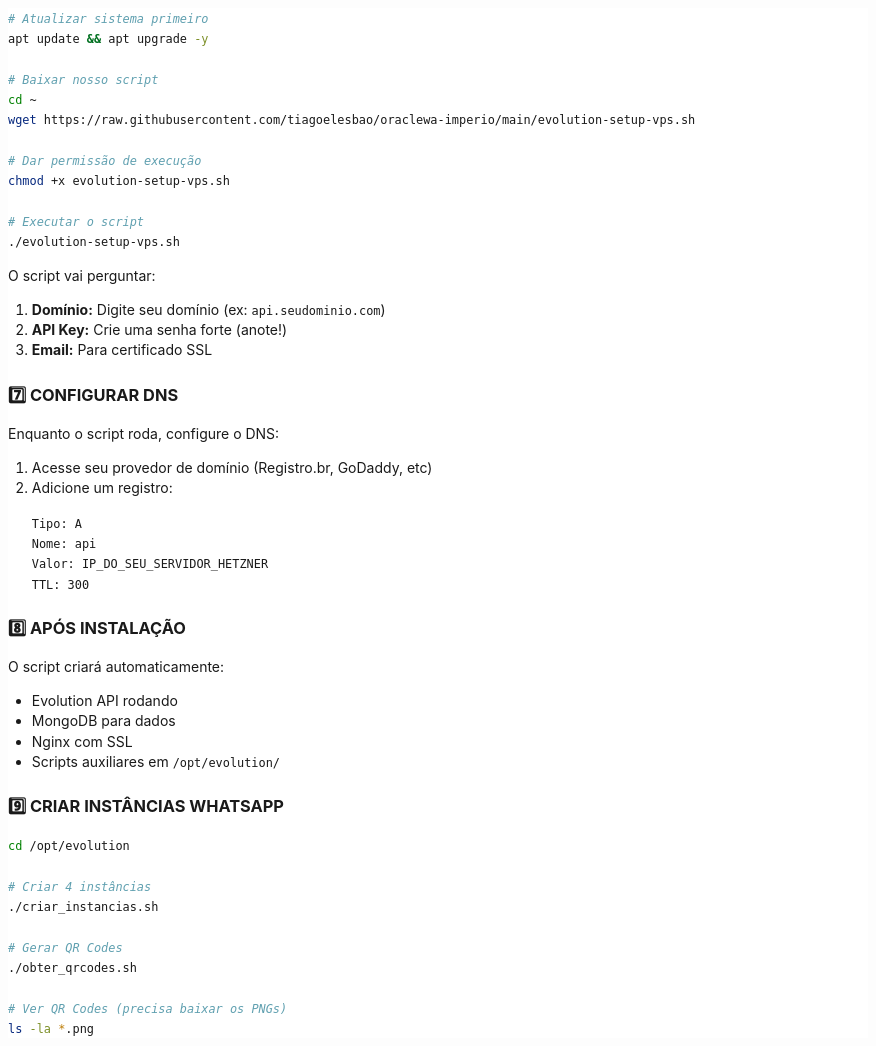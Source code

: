 ```bash
# Atualizar sistema primeiro
apt update && apt upgrade -y

# Baixar nosso script
cd ~
wget https://raw.githubusercontent.com/tiagoelesbao/oraclewa-imperio/main/evolution-setup-vps.sh

# Dar permissão de execução
chmod +x evolution-setup-vps.sh

# Executar o script
./evolution-setup-vps.sh
```

O script vai perguntar:
1. **Domínio:** Digite seu domínio (ex: `api.seudominio.com`)
2. **API Key:** Crie uma senha forte (anote!)
3. **Email:** Para certificado SSL

### 7️⃣ CONFIGURAR DNS

Enquanto o script roda, configure o DNS:

1. Acesse seu provedor de domínio (Registro.br, GoDaddy, etc)
2. Adicione um registro:
   ```
   Tipo: A
   Nome: api
   Valor: IP_DO_SEU_SERVIDOR_HETZNER
   TTL: 300
   ```

### 8️⃣ APÓS INSTALAÇÃO

O script criará automaticamente:
- Evolution API rodando
- MongoDB para dados
- Nginx com SSL
- Scripts auxiliares em `/opt/evolution/`

### 9️⃣ CRIAR INSTÂNCIAS WHATSAPP

```bash
cd /opt/evolution

# Criar 4 instâncias
./criar_instancias.sh

# Gerar QR Codes
./obter_qrcodes.sh

# Ver QR Codes (precisa baixar os PNGs)
ls -la *.png
```

